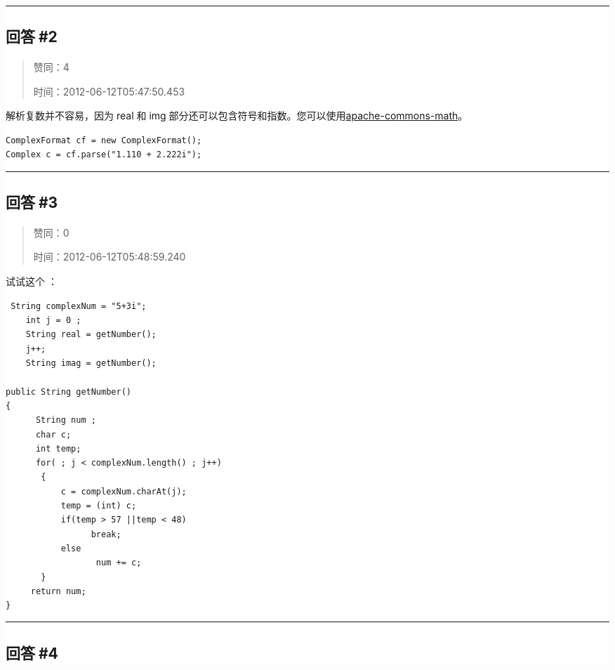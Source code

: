 * * *

## 回答 #2

> 赞同：4
> 
> 时间：2012-06-12T05:47:50.453

解析复数并不容易，因为 real 和 img 部分还可以包含符号和指数。您可以使用[apache-commons-math](http://commons.apache.org/math/userguide/complex.html)。

```
ComplexFormat cf = new ComplexFormat();
Complex c = cf.parse("1.110 + 2.222i"); 
```

* * *

## 回答 #3

> 赞同：0
> 
> 时间：2012-06-12T05:48:59.240

试试这个 ：

```
 String complexNum = "5+3i"; 
    int j = 0 ;
    String real = getNumber();
    j++;
    String imag = getNumber();   

public String getNumber()
{
      String num ;
      char c;
      int temp;
      for( ; j < complexNum.length() ; j++)
       {
           c = complexNum.charAt(j);
           temp = (int) c;
           if(temp > 57 ||temp < 48)
                 break;
           else
                  num += c;
       }
     return num;
} 
```

* * *

## 回答 #4

